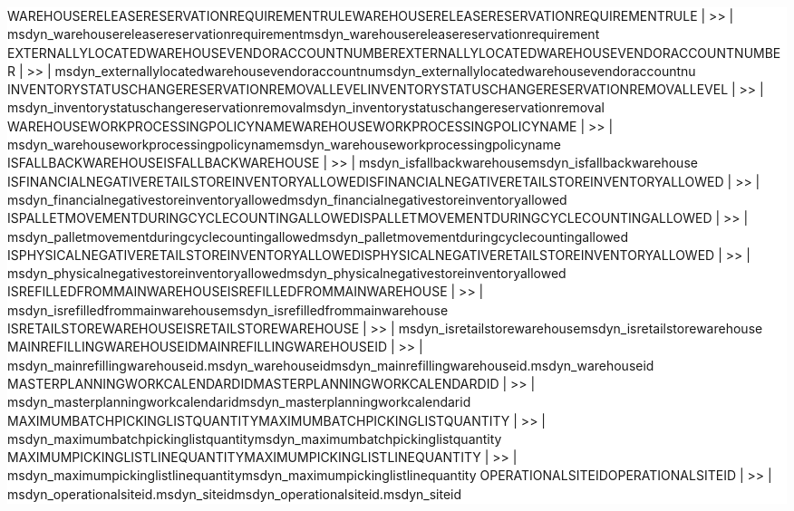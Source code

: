 <span data-ttu-id="5fb90-199">WAREHOUSERELEASERESERVATIONREQUIREMENTRULE</span><span class="sxs-lookup"><span data-stu-id="5fb90-199">WAREHOUSERELEASERESERVATIONREQUIREMENTRULE</span></span> | >> | <span data-ttu-id="5fb90-200">msdyn_warehousereleasereservationrequirement</span><span class="sxs-lookup"><span data-stu-id="5fb90-200">msdyn_warehousereleasereservationrequirement</span></span>
<span data-ttu-id="5fb90-201">EXTERNALLYLOCATEDWAREHOUSEVENDORACCOUNTNUMBER</span><span class="sxs-lookup"><span data-stu-id="5fb90-201">EXTERNALLYLOCATEDWAREHOUSEVENDORACCOUNTNUMBER</span></span> | >> | <span data-ttu-id="5fb90-202">msdyn_externallylocatedwarehousevendoraccountnu</span><span class="sxs-lookup"><span data-stu-id="5fb90-202">msdyn_externallylocatedwarehousevendoraccountnu</span></span>
<span data-ttu-id="5fb90-203">INVENTORYSTATUSCHANGERESERVATIONREMOVALLEVEL</span><span class="sxs-lookup"><span data-stu-id="5fb90-203">INVENTORYSTATUSCHANGERESERVATIONREMOVALLEVEL</span></span> | >> | <span data-ttu-id="5fb90-204">msdyn_inventorystatuschangereservationremoval</span><span class="sxs-lookup"><span data-stu-id="5fb90-204">msdyn_inventorystatuschangereservationremoval</span></span>
<span data-ttu-id="5fb90-205">WAREHOUSEWORKPROCESSINGPOLICYNAME</span><span class="sxs-lookup"><span data-stu-id="5fb90-205">WAREHOUSEWORKPROCESSINGPOLICYNAME</span></span> | >> | <span data-ttu-id="5fb90-206">msdyn_warehouseworkprocessingpolicyname</span><span class="sxs-lookup"><span data-stu-id="5fb90-206">msdyn_warehouseworkprocessingpolicyname</span></span>
<span data-ttu-id="5fb90-207">ISFALLBACKWAREHOUSE</span><span class="sxs-lookup"><span data-stu-id="5fb90-207">ISFALLBACKWAREHOUSE</span></span> | >> | <span data-ttu-id="5fb90-208">msdyn_isfallbackwarehouse</span><span class="sxs-lookup"><span data-stu-id="5fb90-208">msdyn_isfallbackwarehouse</span></span>
<span data-ttu-id="5fb90-209">ISFINANCIALNEGATIVERETAILSTOREINVENTORYALLOWED</span><span class="sxs-lookup"><span data-stu-id="5fb90-209">ISFINANCIALNEGATIVERETAILSTOREINVENTORYALLOWED</span></span> | >> | <span data-ttu-id="5fb90-210">msdyn_financialnegativestoreinventoryallowed</span><span class="sxs-lookup"><span data-stu-id="5fb90-210">msdyn_financialnegativestoreinventoryallowed</span></span>
<span data-ttu-id="5fb90-211">ISPALLETMOVEMENTDURINGCYCLECOUNTINGALLOWED</span><span class="sxs-lookup"><span data-stu-id="5fb90-211">ISPALLETMOVEMENTDURINGCYCLECOUNTINGALLOWED</span></span> | >> | <span data-ttu-id="5fb90-212">msdyn_palletmovementduringcyclecountingallowed</span><span class="sxs-lookup"><span data-stu-id="5fb90-212">msdyn_palletmovementduringcyclecountingallowed</span></span>
<span data-ttu-id="5fb90-213">ISPHYSICALNEGATIVERETAILSTOREINVENTORYALLOWED</span><span class="sxs-lookup"><span data-stu-id="5fb90-213">ISPHYSICALNEGATIVERETAILSTOREINVENTORYALLOWED</span></span> | >> | <span data-ttu-id="5fb90-214">msdyn_physicalnegativestoreinventoryallowed</span><span class="sxs-lookup"><span data-stu-id="5fb90-214">msdyn_physicalnegativestoreinventoryallowed</span></span>
<span data-ttu-id="5fb90-215">ISREFILLEDFROMMAINWAREHOUSE</span><span class="sxs-lookup"><span data-stu-id="5fb90-215">ISREFILLEDFROMMAINWAREHOUSE</span></span> | >> | <span data-ttu-id="5fb90-216">msdyn_isrefilledfrommainwarehouse</span><span class="sxs-lookup"><span data-stu-id="5fb90-216">msdyn_isrefilledfrommainwarehouse</span></span>
<span data-ttu-id="5fb90-217">ISRETAILSTOREWAREHOUSE</span><span class="sxs-lookup"><span data-stu-id="5fb90-217">ISRETAILSTOREWAREHOUSE</span></span> | >> | <span data-ttu-id="5fb90-218">msdyn_isretailstorewarehouse</span><span class="sxs-lookup"><span data-stu-id="5fb90-218">msdyn_isretailstorewarehouse</span></span>
<span data-ttu-id="5fb90-219">MAINREFILLINGWAREHOUSEID</span><span class="sxs-lookup"><span data-stu-id="5fb90-219">MAINREFILLINGWAREHOUSEID</span></span> | >> | <span data-ttu-id="5fb90-220">msdyn_mainrefillingwarehouseid.msdyn_warehouseid</span><span class="sxs-lookup"><span data-stu-id="5fb90-220">msdyn_mainrefillingwarehouseid.msdyn_warehouseid</span></span>
<span data-ttu-id="5fb90-221">MASTERPLANNINGWORKCALENDARDID</span><span class="sxs-lookup"><span data-stu-id="5fb90-221">MASTERPLANNINGWORKCALENDARDID</span></span> | >> | <span data-ttu-id="5fb90-222">msdyn_masterplanningworkcalendarid</span><span class="sxs-lookup"><span data-stu-id="5fb90-222">msdyn_masterplanningworkcalendarid</span></span>
<span data-ttu-id="5fb90-223">MAXIMUMBATCHPICKINGLISTQUANTITY</span><span class="sxs-lookup"><span data-stu-id="5fb90-223">MAXIMUMBATCHPICKINGLISTQUANTITY</span></span> | >> | <span data-ttu-id="5fb90-224">msdyn_maximumbatchpickinglistquantity</span><span class="sxs-lookup"><span data-stu-id="5fb90-224">msdyn_maximumbatchpickinglistquantity</span></span>
<span data-ttu-id="5fb90-225">MAXIMUMPICKINGLISTLINEQUANTITY</span><span class="sxs-lookup"><span data-stu-id="5fb90-225">MAXIMUMPICKINGLISTLINEQUANTITY</span></span> | >> | <span data-ttu-id="5fb90-226">msdyn_maximumpickinglistlinequantity</span><span class="sxs-lookup"><span data-stu-id="5fb90-226">msdyn_maximumpickinglistlinequantity</span></span>
<span data-ttu-id="5fb90-227">OPERATIONALSITEID</span><span class="sxs-lookup"><span data-stu-id="5fb90-227">OPERATIONALSITEID</span></span> | >> | <span data-ttu-id="5fb90-228">msdyn_operationalsiteid.msdyn_siteid</span><span class="sxs-lookup"><span data-stu-id="5fb90-228">msdyn_operationalsiteid.msdyn_siteid</span></span>